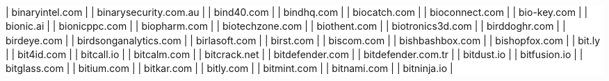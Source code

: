 | binaryintel.com |
| binarysecurity.com.au |
| bind40.com |
| bindhq.com |
| biocatch.com |
| bioconnect.com |
| bio-key.com |
| bionic.ai |
| bionicppc.com |
| biopharm.com |
| biotechzone.com |
| biothent.com |
| biotronics3d.com |
| birddoghr.com |
| birdeye.com |
| birdsonganalytics.com |
| birlasoft.com |
| birst.com |
| biscom.com |
| bishbashbox.com |
| bishopfox.com |
| bit.ly |
| bit4id.com |
| bitcall.io |
| bitcalm.com |
| bitcrack.net |
| bitdefender.com |
| bitdefender.com.tr |
| bitdust.io |
| bitfusion.io |
| bitglass.com |
| bitium.com |
| bitkar.com |
| bitly.com |
| bitmint.com |
| bitnami.com |
| bitninja.io |